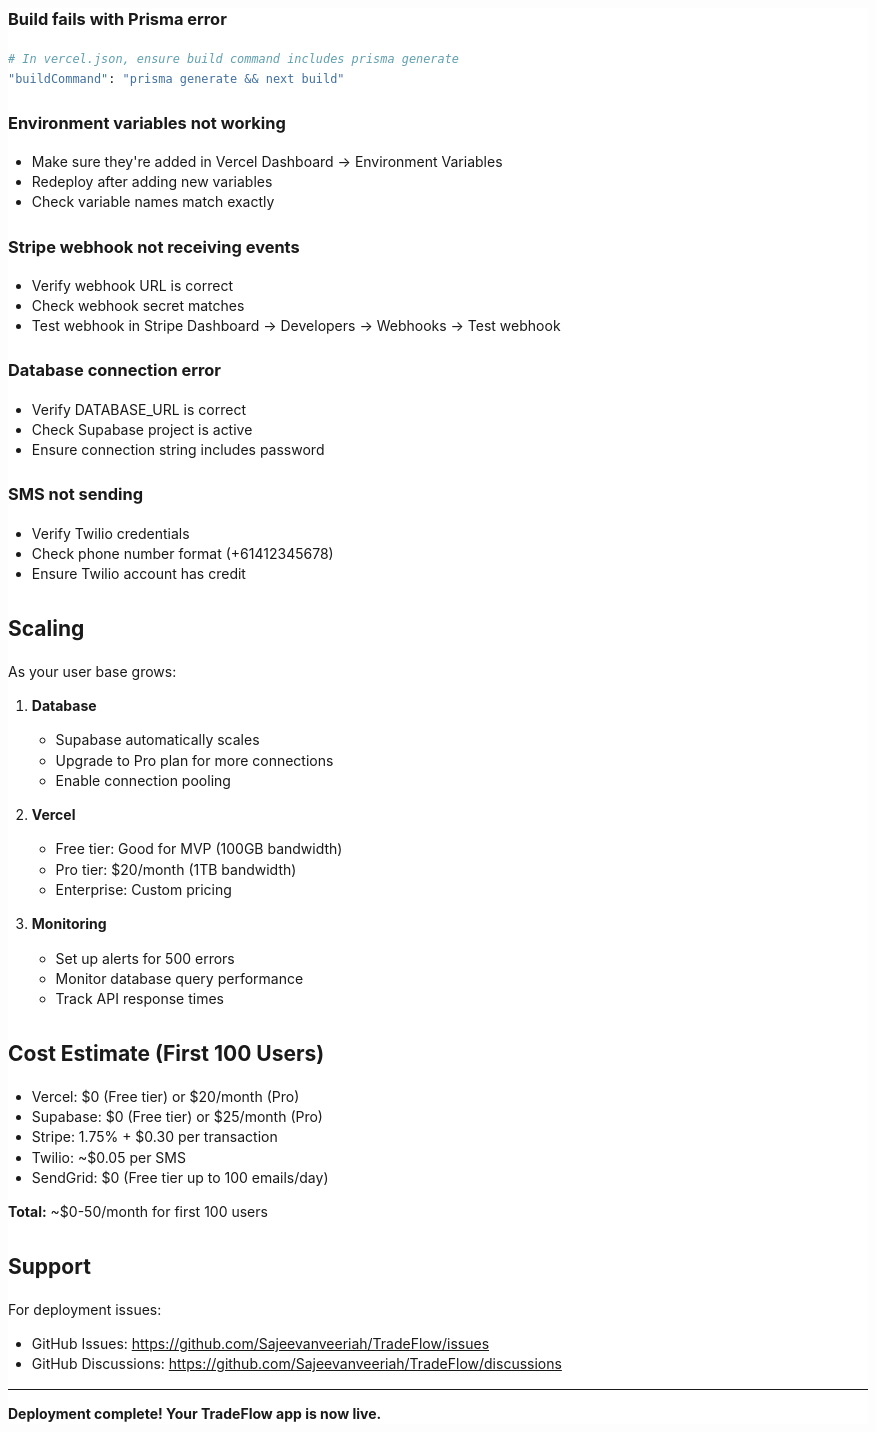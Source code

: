 ### Build fails with Prisma error
```bash
# In vercel.json, ensure build command includes prisma generate
"buildCommand": "prisma generate && next build"
```

### Environment variables not working
- Make sure they're added in Vercel Dashboard → Environment Variables
- Redeploy after adding new variables
- Check variable names match exactly

### Stripe webhook not receiving events
- Verify webhook URL is correct
- Check webhook secret matches
- Test webhook in Stripe Dashboard → Developers → Webhooks → Test webhook

### Database connection error
- Verify DATABASE_URL is correct
- Check Supabase project is active
- Ensure connection string includes password

### SMS not sending
- Verify Twilio credentials
- Check phone number format (+61412345678)
- Ensure Twilio account has credit

## Scaling

As your user base grows:

1. **Database**
   - Supabase automatically scales
   - Upgrade to Pro plan for more connections
   - Enable connection pooling

2. **Vercel**
   - Free tier: Good for MVP (100GB bandwidth)
   - Pro tier: $20/month (1TB bandwidth)
   - Enterprise: Custom pricing

3. **Monitoring**
   - Set up alerts for 500 errors
   - Monitor database query performance
   - Track API response times

## Cost Estimate (First 100 Users)

- Vercel: $0 (Free tier) or $20/month (Pro)
- Supabase: $0 (Free tier) or $25/month (Pro)
- Stripe: 1.75% + $0.30 per transaction
- Twilio: ~$0.05 per SMS
- SendGrid: $0 (Free tier up to 100 emails/day)

**Total:** ~$0-50/month for first 100 users

## Support

For deployment issues:
- GitHub Issues: https://github.com/Sajeevanveeriah/TradeFlow/issues
- GitHub Discussions: https://github.com/Sajeevanveeriah/TradeFlow/discussions

---

**Deployment complete! Your TradeFlow app is now live.**
